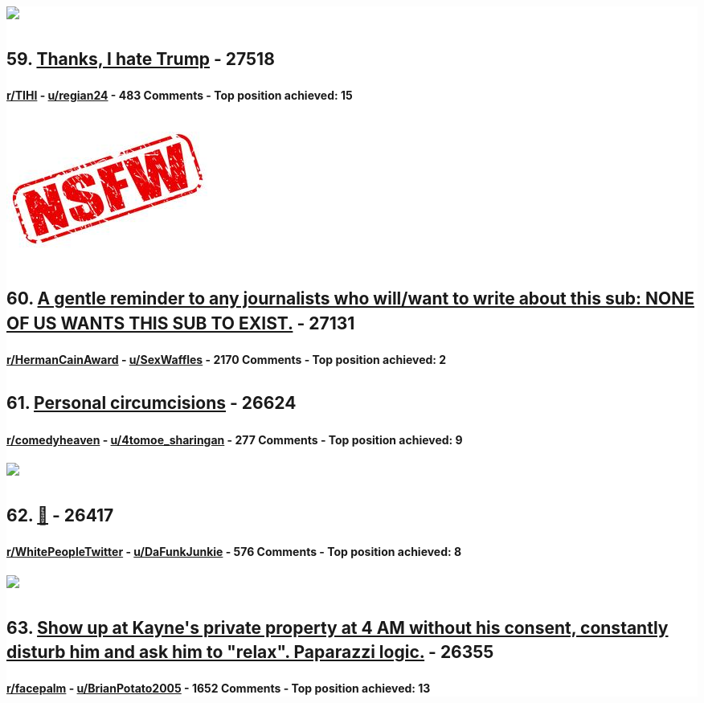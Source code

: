 <a href="https://i.redd.it/0qhf0s7ihro71.jpg"><img src="https://a.thumbs.redditmedia.com/BUI2MPEPR7A9VEqkgZQVzk1HyuxmEy8yYtT-oooHci8.jpg"></img></a>

## 59. [Thanks, I hate Trump](http://reddit.com/r/TIHI/comments/psmj01/thanks_i_hate_trump/) - 27518
#### [r/TIHI](http://reddit.com/r/TIHI) - [u/regian24](http://reddit.com/u/regian24) - 483 Comments - Top position achieved: 15

<a href="https://i.redd.it/wd2pa380xvo71.png"><img src="https://github.com/mgerb/top-of-reddit/raw/master/nsfw.jpg"></img></a>

## 60. [A gentle reminder to any journalists who will/want to write about this sub: NONE OF US WANTS THIS SUB TO EXIST.](http://reddit.com/r/HermanCainAward/comments/psspcx/a_gentle_reminder_to_any_journalists_who_willwant/) - 27131
#### [r/HermanCainAward](http://reddit.com/r/HermanCainAward) - [u/SexWaffles](http://reddit.com/u/SexWaffles) - 2170 Comments - Top position achieved: 2

## 61. [Personal circumcisions](http://reddit.com/r/comedyheaven/comments/pso021/personal_circumcisions/) - 26624
#### [r/comedyheaven](http://reddit.com/r/comedyheaven) - [u/4tomoe_sharingan](http://reddit.com/u/4tomoe_sharingan) - 277 Comments - Top position achieved: 9

<a href="https://i.redd.it/n91f6h7n9wo71.jpg"><img src="https://a.thumbs.redditmedia.com/X5LbI62rXle5n2cz4fN_J2Sf5ow_0LhBI9YGSxMGcs4.jpg"></img></a>

## 62. [🤚](http://reddit.com/r/WhitePeopleTwitter/comments/pssdqa/_/) - 26417
#### [r/WhitePeopleTwitter](http://reddit.com/r/WhitePeopleTwitter) - [u/DaFunkJunkie](http://reddit.com/u/DaFunkJunkie) - 576 Comments - Top position achieved: 8

<a href="https://i.redd.it/16z7gpo3bxo71.jpg"><img src="https://a.thumbs.redditmedia.com/Fdn3bh4FbK1_Hwc-l3MYkC7pgbzrLodmJNYoBuyI8V8.jpg"></img></a>

## 63. [Show up at Kayne's private property at 4 AM without his consent, constantly disturb him and ask him to "relax". Paparazzi logic.](http://reddit.com/r/facepalm/comments/psj7vl/show_up_at_kaynes_private_property_at_4_am/) - 26355
#### [r/facepalm](http://reddit.com/r/facepalm) - [u/BrianPotato2005](http://reddit.com/u/BrianPotato2005) - 1652 Comments - Top position achieved: 13
